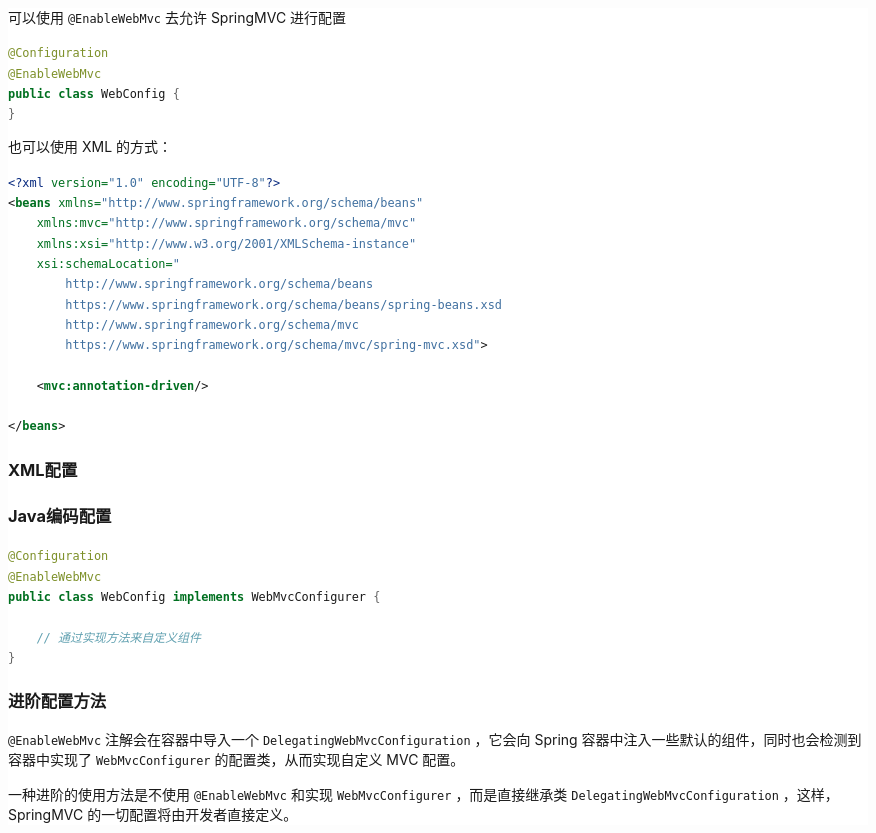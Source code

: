 可以使用 `@EnableWebMvc` 去允许 SpringMVC 进行配置

```java
@Configuration
@EnableWebMvc
public class WebConfig {
}
```



也可以使用 XML 的方式：

```xml
<?xml version="1.0" encoding="UTF-8"?>
<beans xmlns="http://www.springframework.org/schema/beans"
    xmlns:mvc="http://www.springframework.org/schema/mvc"
    xmlns:xsi="http://www.w3.org/2001/XMLSchema-instance"
    xsi:schemaLocation="
        http://www.springframework.org/schema/beans
        https://www.springframework.org/schema/beans/spring-beans.xsd
        http://www.springframework.org/schema/mvc
        https://www.springframework.org/schema/mvc/spring-mvc.xsd">

    <mvc:annotation-driven/>

</beans>
```





### XML配置





### Java编码配置

```java
@Configuration
@EnableWebMvc
public class WebConfig implements WebMvcConfigurer {

    // 通过实现方法来自定义组件
}
```



### 进阶配置方法

 `@EnableWebMvc`  注解会在容器中导入一个 `DelegatingWebMvcConfiguration` ，它会向 Spring 容器中注入一些默认的组件，同时也会检测到容器中实现了  `WebMvcConfigurer`  的配置类，从而实现自定义 MVC 配置。

一种进阶的使用方法是不使用  `@EnableWebMvc` 和实现 `WebMvcConfigurer` ，而是直接继承类 `DelegatingWebMvcConfiguration` ，这样，SpringMVC 的一切配置将由开发者直接定义。
